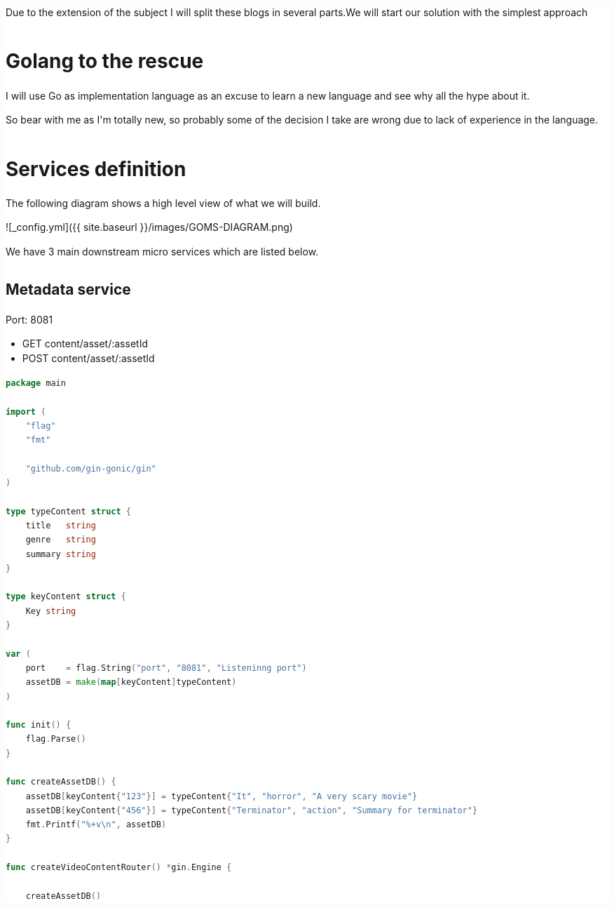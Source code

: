 Due to the extension of the subject I will split these blogs in several parts.We will start our solution with the simplest approach


# Golang to the rescue

I will use Go as implementation language as an excuse to learn a new language and see why all the hype about it.

So bear with me as I'm totally new, so probably some of the decision I take are wrong due to lack of experience in the language.

# Services definition

The following diagram shows a high level view of what we will build.

![_config.yml]({{ site.baseurl }}/images/GOMS-DIAGRAM.png)

We have 3 main downstream micro services which are listed below.

## Metadata service

Port: 8081
  + GET content/asset/:assetId
  + POST content/asset/:assetId

```go
package main

import (
    "flag"
    "fmt"

    "github.com/gin-gonic/gin"
)

type typeContent struct {
    title   string
    genre   string
    summary string
}

type keyContent struct {
    Key string
}

var (
    port    = flag.String("port", "8081", "Listeninng port")
    assetDB = make(map[keyContent]typeContent)
)

func init() {
    flag.Parse()
}

func createAssetDB() {
    assetDB[keyContent{"123"}] = typeContent{"It", "horror", "A very scary movie"}
    assetDB[keyContent{"456"}] = typeContent{"Terminator", "action", "Summary for terminator"}
    fmt.Printf("%+v\n", assetDB)
}

func createVideoContentRouter() *gin.Engine {

    createAssetDB()
```

[1]: https://github.com/gin-gonic/gin
[2]: https://docs.mongodb.com/master/tutorial/enable-authentication/
[3]: https://nats.io/
[4]: https://golang.org/doc/code.html
[5]: https://github.com/golang/dep
[6]: https://mfarache.github.io/mfarache/Building-microservices-with-go/
[7]: https://getkong.org/
[8]: https://mholt.github.io/json-to-go/